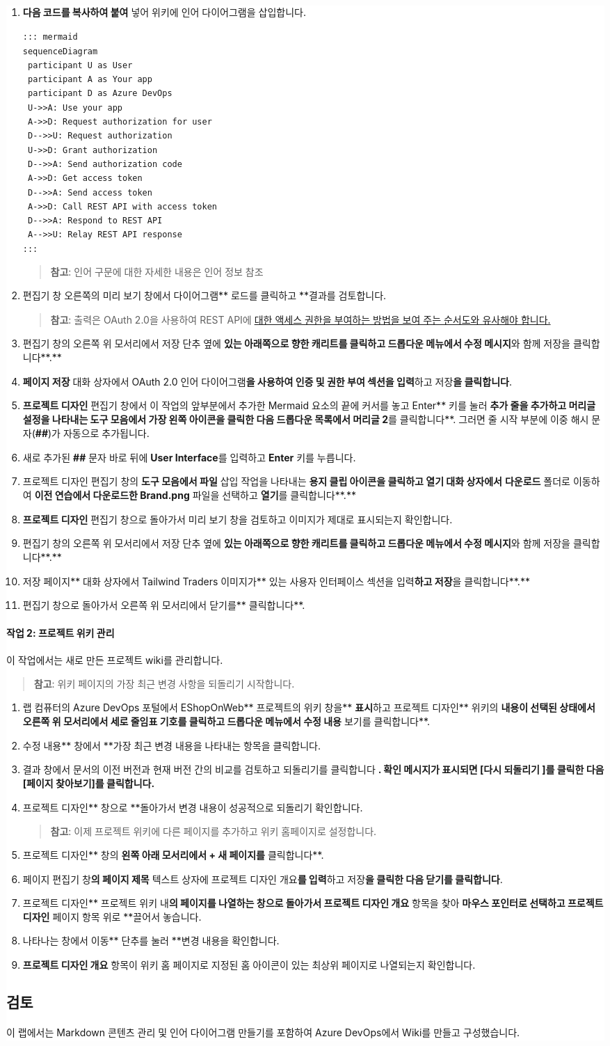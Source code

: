 1. **다음 코드를 복사하여 붙여** 넣어 위키에 인어 다이어그램을 삽입합니다.

    ```
    ::: mermaid
    sequenceDiagram
     participant U as User
     participant A as Your app
     participant D as Azure DevOps
     U->>A: Use your app
     A->>D: Request authorization for user
     D-->>U: Request authorization
     U->>D: Grant authorization
     D-->>A: Send authorization code
     A->>D: Get access token
     D-->>A: Send access token
     A->>D: Call REST API with access token
     D-->>A: Respond to REST API
     A-->>U: Relay REST API response
    :::
    ```

    >**참고**: 인어 구문에 대한 자세한 내용은 인어 정보 참조 [](https://mermaid-js.github.io/mermaid/#/)

1. 편집기 창 오른쪽의 미리 보기 창에서 다이어그램** 로드를 클릭하고 **결과를 검토합니다.

    >**참고**: 출력은 OAuth 2.0을 사용하여 REST API에 [대한 액세스 권한을 부여하는 방법을 보여 주는 순서도와 유사해야 합니다.](https://docs.microsoft.com/en-us/azure/devops/integrate/get-started/authentication/oauth?view=azure-devops)

1. 편집기 창의 오른쪽 위 모서리에서 저장 단추 옆에 **있는 아래쪽으로 향한 캐리트를 클릭하고 드롭다운 메뉴에서 수정 메시지**와 함께 저장을 클릭합니다**.**
1. **페이지 저장** 대화 상자에서 OAuth 2.0 인어 다이어그램**을 사용하여 인증 및 권한 부여 섹션을 입력**하고 저장**을 클릭합니다**.
1. **프로젝트 디자인** 편집기 창에서 이 작업의 앞부분에서 추가한 Mermaid 요소의 끝에 커서를 놓고 Enter** 키를 눌러 **추가 줄을 추가하고 머리글 설정을 나타내는 도구 모음에서 가장 왼쪽 아이콘을 클릭한 다음 드롭다운 목록에서 머리글 2**를 클릭합니다**. 그러면 줄 시작 부분에 이중 해시 문자(**##**)가 자동으로 추가됩니다.
1. 새로 추가된 **##** 문자 바로 뒤에 **User Interface**를 입력하고 **Enter** 키를 누릅니다.
1. 프로젝트 디자인 편집기 창의 **도구 모음에서 파일** 삽입 작업을 나타내는 **용지 클립 아이콘을 클릭하고 열기 대화 상자에서** **다운로드** 폴더로 이동하여 **이전 연습에서 다운로드한 Brand.png** 파일을 선택하고 **열기**를 클릭합니다**.**
1. **프로젝트 디자인** 편집기 창으로 돌아가서 미리 보기 창을 검토하고 이미지가 제대로 표시되는지 확인합니다.
1. 편집기 창의 오른쪽 위 모서리에서 저장 단추 옆에 **있는 아래쪽으로 향한 캐리트를 클릭하고 드롭다운 메뉴에서 수정 메시지**와 함께 저장을 클릭합니다**.**
1. 저장 페이지** 대화 상자에서 Tailwind Traders 이미지가** 있는 사용자 인터페이스 섹션을 입력**하고 저장**을 클릭합니다**.**
1. 편집기 창으로 돌아가서 오른쪽 위 모서리에서 닫기를** 클릭합니다**.

#### 작업 2: 프로젝트 위키 관리

이 작업에서는 새로 만든 프로젝트 wiki를 관리합니다.

>**참고**: 위키 페이지의 가장 최근 변경 사항을 되돌리기 시작합니다.

1. 랩 컴퓨터의 Azure DevOps 포털에서 EShopOnWeb** 프로젝트의 위키 창을** **표시**하고 프로젝트 디자인** 위키의 **내용이 선택된 상태에서 오른쪽 위 모서리에서 세로 줄임표 기호를 클릭하고 드롭다운 메뉴에서 수정 내용** 보기를 클릭합니다**.
1. 수정 내용** 창에서 **가장 최근 변경 내용을 나타내는 항목을 클릭합니다.
1. 결과 창에서 문서의 이전 버전과 현재 버전 간의 비교를 검토하고 되돌리기를 클릭합니다 **. 확인 메시지가 표시되면 [다시 되돌리기 **]를 클릭한 **다음 [페이지** 찾아보기]를 클릭합니다**.**
1. 프로젝트 디자인** 창으로 **돌아가서 변경 내용이 성공적으로 되돌리기 확인합니다.

    >**참고**: 이제 프로젝트 위키에 다른 페이지를 추가하고 위키 홈페이지로 설정합니다.

1. 프로젝트 디자인** 창의 **왼쪽 아래 모서리에서 + 새 페이지를** 클릭합니다**.
1. 페이지 편집기 창**의 페이지 제목** 텍스트 상자에 프로젝트 디자인 개요**를 입력**하고 저장**을 클릭한 **다음 닫기를** 클릭합니다**.
1. 프로젝트 디자인** 프로젝트 위키 내**의 페이지를 나열하는 창으로 돌아가서 프로젝트 디자인 개요** 항목을 찾아 **마우스 포인터로 선택하고 프로젝트 디자인** 페이지 항목 위로 **끌어서 놓습니다.
1. 나타나는 창에서 이동** 단추를 눌러 **변경 내용을 확인합니다.
1. **프로젝트 디자인 개요** 항목이 위키 홈 페이지로 지정된 홈 아이콘이 있는 최상위 페이지로 나열되는지 확인합니다.

## 검토

이 랩에서는 Markdown 콘텐츠 관리 및 인어 다이어그램 만들기를 포함하여 Azure DevOps에서 Wiki를 만들고 구성했습니다.
